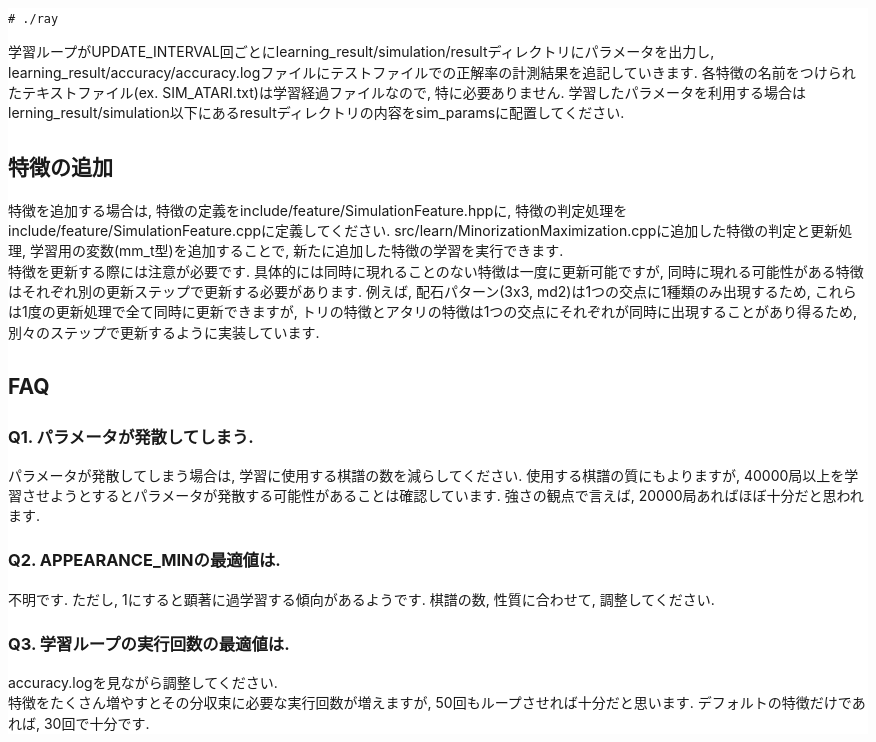 ```
# ./ray
```
学習ループがUPDATE_INTERVAL回ごとにlearning_result/simulation/resultディレクトリにパラメータを出力し, learning_result/accuracy/accuracy.logファイルにテストファイルでの正解率の計測結果を追記していきます. 各特徴の名前をつけられたテキストファイル(ex. SIM_ATARI.txt)は学習経過ファイルなので, 特に必要ありません.
学習したパラメータを利用する場合はlerning_result/simulation以下にあるresultディレクトリの内容をsim_paramsに配置してください.


特徴の追加
----------
特徴を追加する場合は, 特徴の定義をinclude/feature/SimulationFeature.hppに, 特徴の判定処理をinclude/feature/SimulationFeature.cppに定義してください. src/learn/MinorizationMaximization.cppに追加した特徴の判定と更新処理, 学習用の変数(mm_t型)を追加することで, 新たに追加した特徴の学習を実行できます.  
特徴を更新する際には注意が必要です. 具体的には同時に現れることのない特徴は一度に更新可能ですが, 同時に現れる可能性がある特徴はそれぞれ別の更新ステップで更新する必要があります. 例えば, 配石パターン(3x3, md2)は1つの交点に1種類のみ出現するため, これらは1度の更新処理で全て同時に更新できますが, トリの特徴とアタリの特徴は1つの交点にそれぞれが同時に出現することがあり得るため, 別々のステップで更新するように実装しています.

FAQ
---

### Q1. パラメータが発散してしまう.
パラメータが発散してしまう場合は, 学習に使用する棋譜の数を減らしてください.
使用する棋譜の質にもよりますが, 40000局以上を学習させようとするとパラメータが発散する可能性があることは確認しています.
強さの観点で言えば, 20000局あればほぼ十分だと思われます.

### Q2. APPEARANCE_MINの最適値は.
不明です. ただし, 1にすると顕著に過学習する傾向があるようです.
棋譜の数, 性質に合わせて, 調整してください.

### Q3. 学習ループの実行回数の最適値は.
accuracy.logを見ながら調整してください.  
特徴をたくさん増やすとその分収束に必要な実行回数が増えますが, 50回もループさせれば十分だと思います.
デフォルトの特徴だけであれば, 30回で十分です.